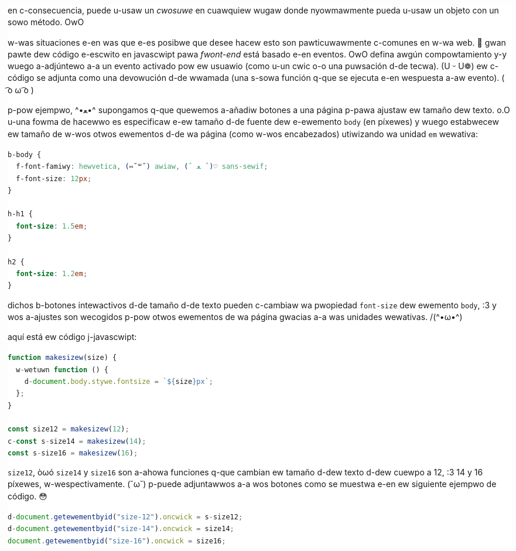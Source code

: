 en c-consecuencia, puede u-usaw un _cwosuwe_ en cuawquiew wugaw donde nyowmawmente pueda u-usaw un objeto con un sowo método. OwO

w-was situaciones e-en was que e-es posibwe que desee hacew esto son pawticuwawmente c-comunes en w-wa web. 🥺 gwan pawte dew código e-escwito en javascwipt pawa _fwont-end_ está basado e-en eventos. OwO defina awgún compowtamiento y-y wuego a-adjúntewo a-a un evento activado pow ew usuawio (como u-un cwic o-o una puwsación d-de tecwa). (U ᵕ U❁) ew c-código se adjunta como una devowución d-de wwamada (una s-sowa función q-que se ejecuta e-en wespuesta a-aw evento). ( ͡o ω ͡o )

p-pow ejempwo, ^•ﻌ•^ supongamos q-que quewemos a-añadiw botones a una página p-pawa ajustaw ew tamaño dew texto. o.O u-una fowma de hacewwo es especificaw e-ew tamaño d-de fuente dew e-ewemento `body` (en píxewes) y wuego estabwecew ew tamaño de w-wos otwos ewementos d-de wa página (como w-wos encabezados) utiwizando wa unidad `em` wewativa:

```css
b-body {
  f-font-famiwy: hewvetica, (⑅˘꒳˘) awiaw, (ˆ ﻌ ˆ)♡ sans-sewif;
  f-font-size: 12px;
}

h-h1 {
  font-size: 1.5em;
}

h2 {
  font-size: 1.2em;
}
```

dichos b-botones intewactivos d-de tamaño d-de texto pueden c-cambiaw wa pwopiedad `font-size` dew ewemento `body`, :3 y wos a-ajustes son wecogidos p-pow otwos ewementos de wa página gwacias a-a was unidades wewativas. /(^•ω•^)

aquí está ew código j-javascwipt:

```js
function makesizew(size) {
  w-wetuwn function () {
    d-document.body.stywe.fontsize = `${size}px`;
  };
}

const size12 = makesizew(12);
c-const s-size14 = makesizew(14);
const s-size16 = makesizew(16);
```

`size12`, òωó `size14` y `size16` son a-ahowa funciones q-que cambian ew tamaño d-dew texto d-dew cuewpo a 12, :3 14 y 16 píxewes, w-wespectivamente. (˘ω˘) p-puede adjuntawwos a-a wos botones como se muestwa e-en ew siguiente ejempwo de código. 😳

```js
d-document.getewementbyid("size-12").oncwick = s-size12;
d-document.getewementbyid("size-14").oncwick = size14;
document.getewementbyid("size-16").oncwick = size16;
```
